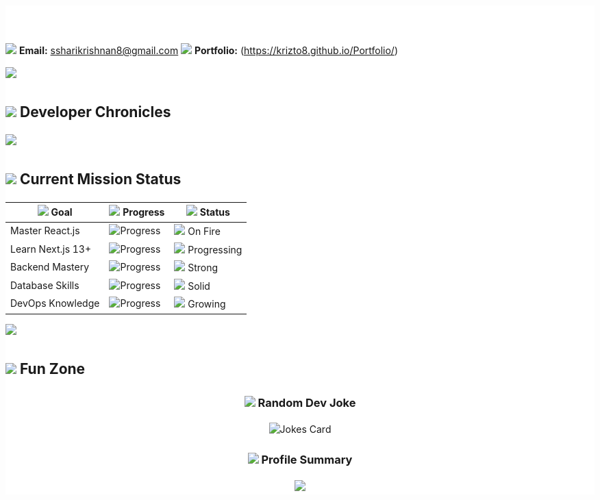 <br><br>

<img src="https://cdn.jsdelivr.net/gh/devicons/devicon/icons/google/google-original.svg" width="20"> **Email:** ssharikrishnan8@gmail.com
<img src="https://cdn.jsdelivr.net/gh/devicons/devicon/icons/chrome/chrome-original.svg" width="20"> **Portfolio:** (https://krizto8.github.io/Portfolio/)

</div>

<img src="https://user-images.githubusercontent.com/73097560/115834477-dbab4500-a447-11eb-908a-139a6edaec5c.gif">

## <img src="https://media.giphy.com/media/WUlplcMpOCEmTGBtBW/giphy.gif" width="36"> Developer Chronicles



<img src="https://user-images.githubusercontent.com/73097560/115834477-dbab4500-a447-11eb-908a-139a6edaec5c.gif">

## <img src="https://media.giphy.com/media/mGcNjsfWAjY5AEZNw6/giphy.gif" width="50"> Current Mission Status

<div align="center">

| <img src="https://cdn.jsdelivr.net/gh/devicons/devicon/icons/react/react-original.svg" width="20"> **Goal** | <img src="https://cdn.jsdelivr.net/gh/devicons/devicon/icons/github/github-original.svg" width="20"> **Progress** | <img src="https://media.giphy.com/media/hvRJCLFzcasrR4ia7z/giphy.gif" width="20"> **Status** |
|------------|----------------|---------------|
| Master React.js | ![Progress](https://geps.dev/progress/90?dangerColor=800000&warningColor=ff9500&successColor=65C5DB) | <img src="https://media.giphy.com/media/xT9IgzoKnwFNmISR8I/giphy.gif" width="25"> On Fire |
| Learn Next.js 13+ | ![Progress](https://geps.dev/progress/70?dangerColor=800000&warningColor=ff9500&successColor=65C5DB) | <img src="https://media.giphy.com/media/13HgwGsXF0aiGY/giphy.gif" width="25"> Progressing |
| Backend Mastery | ![Progress](https://geps.dev/progress/80?dangerColor=800000&warningColor=ff9500&successColor=65C5DB) | <img src="https://media.giphy.com/media/11KzOet1ElBDz2/giphy.gif" width="25"> Strong |
| Database Skills | ![Progress](https://geps.dev/progress/75?dangerColor=800000&warningColor=ff9500&successColor=65C5DB) | <img src="https://media.giphy.com/media/3o7qDEq2bMbcbPRQ2c/giphy.gif" width="25"> Solid |
| DevOps Knowledge | ![Progress](https://geps.dev/progress/50?dangerColor=800000&warningColor=ff9500&successColor=65C5DB) | <img src="https://media.giphy.com/media/26tn33aiTi1jkl6H6/giphy.gif" width="25"> Growing |

</div>

<img src="https://user-images.githubusercontent.com/73097560/115834477-dbab4500-a447-11eb-908a-139a6edaec5c.gif">

## <img src="https://media.giphy.com/media/LnQjpWaON8nhr21vNW/giphy.gif" width="60"> Fun Zone

<div align="center">

### <img src="https://media.giphy.com/media/12oufCB0MyZ1Go/giphy.gif" width="50"> Random Dev Joke
![Jokes Card](https://readme-jokes.vercel.app/api?theme=react)


### <img src="https://media.giphy.com/media/iY8CRBdQXODJSCERIr/giphy.gif" width="35"> Profile Summary
![](https://github-profile-summary-cards.vercel.app/api/cards/profile-details?username=krizto8&theme=github_dark)
